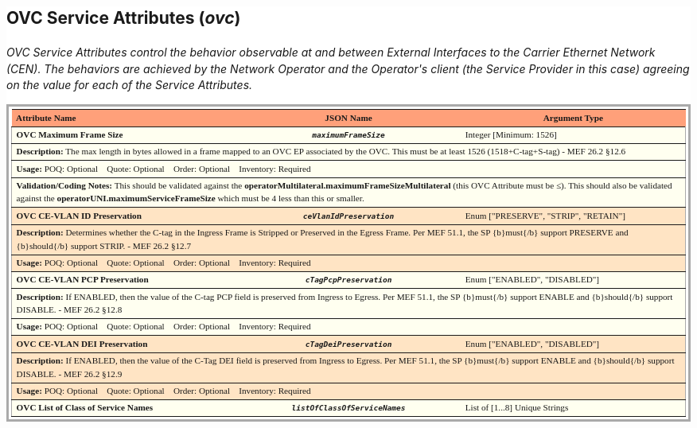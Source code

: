 ## OVC Service Attributes (*ovc*)
<em>OVC Service Attributes control the behavior observable at and between External Interfaces to the Carrier Ethernet Network (CEN). The behaviors are achieved by the Network Operator and the Operator's client (the Service Provider in this case) agreeing on the value for each of the Service Attributes.</em><br />
<TABLE style="width: 900px; border-color:#aaaaaa; border-width:3px; padding:3px; border-collapse:collapse; border-style:solid; font-family: verdana; font-size: 80% ">
<TR style="background-color:lightsalmon;"> <TD style="width: 300px; border-color:grey; border-width:3px; text-align:left"><strong>Attribute Name</strong></TD> <TD style="width: 300px; border-color:grey; border-width:3px; text-align:center"><strong>JSON Name</strong></TD> <TD style="width: 300px; border-color:grey; border-width:3px; text-align:center"><strong>Argument Type</strong></TD></TR>
<TR style="border-width:1px; padding:2px; background-color:ivory; border-style:solid;">
<TD style="text-align: left;"><B>OVC Maximum Frame Size</B></TD> <TD style="text-align: center;"><code><B><I>maximumFrameSize</I></B></code></TD> <TD style="text-align: left;">Integer [Minimum: 1526]</TD></TR>
<TR style= "background-color:ivory; border-width:1px; border-style:solid;"> <TD colspan=3><B>Description:</B> The max length in bytes allowed in a frame mapped to an OVC EP associated by the OVC. This must be at least 1526 (1518+C-tag+S-tag) - MEF 26.2 §12.6</TD></TR>
<TR style= "background-color:ivory; border-width:1px; border-style:solid;"> <TD colspan=3><B>Usage:</B> POQ: Optional&nbsp;&nbsp;&nbsp;&nbsp;Quote: Optional&nbsp;&nbsp;&nbsp;&nbsp;Order: Optional&nbsp;&nbsp;&nbsp;&nbsp;Inventory: Required&nbsp;&nbsp;&nbsp;&nbsp;</TD></TR>
<TR style= "background-color:ivory; border-width:1px; border-style:solid;"> <TD colspan=3><B>Validation/Coding Notes:</B> This should be validated against the <b>operatorMultilateral.maximumFrameSizeMultilateral</b> (this OVC Attribute must be ≤). This should also be validated against the <b>operatorUNI.maximumServiceFrameSize</b> which must be 4 less than this or smaller.</TD></TR>
<TR style="border-width:1px; padding:2px; background-color:bisque; border-style:solid;">
<TD style="text-align: left;"><B>OVC CE-VLAN ID Preservation</B></TD> <TD style="text-align: center;"><code><B><I>ceVlanIdPreservation</I></B></code></TD> <TD style="text-align: left;">Enum  ["PRESERVE", "STRIP", "RETAIN"]</TD></TR>
<TR style= "background-color:bisque; border-width:1px; border-style:solid;"> <TD colspan=3><B>Description:</B> Determines whether the C-tag in the Ingress Frame is Stripped or Preserved in the Egress Frame. Per MEF 51.1, the SP {b}must{/b} support PRESERVE and {b}should{/b} support STRIP. - MEF 26.2 §12.7</TD></TR>
<TR style= "background-color:bisque; border-width:1px; border-style:solid;"> <TD colspan=3><B>Usage:</B> POQ: Optional&nbsp;&nbsp;&nbsp;&nbsp;Quote: Optional&nbsp;&nbsp;&nbsp;&nbsp;Order: Optional&nbsp;&nbsp;&nbsp;&nbsp;Inventory: Required&nbsp;&nbsp;&nbsp;&nbsp;</TD></TR>
<TR style="border-width:1px; padding:2px; background-color:ivory; border-style:solid;">
<TD style="text-align: left;"><B>OVC CE-VLAN PCP Preservation</B></TD> <TD style="text-align: center;"><code><B><I>cTagPcpPreservation</I></B></code></TD> <TD style="text-align: left;">Enum  ["ENABLED", "DISABLED"]</TD></TR>
<TR style= "background-color:ivory; border-width:1px; border-style:solid;"> <TD colspan=3><B>Description:</B> If ENABLED, then the value of the C-tag PCP field is preserved from Ingress to Egress. Per MEF 51.1, the SP {b}must{/b} support ENABLE and {b}should{/b} support DISABLE. - MEF 26.2 §12.8</TD></TR>
<TR style= "background-color:ivory; border-width:1px; border-style:solid;"> <TD colspan=3><B>Usage:</B> POQ: Optional&nbsp;&nbsp;&nbsp;&nbsp;Quote: Optional&nbsp;&nbsp;&nbsp;&nbsp;Order: Optional&nbsp;&nbsp;&nbsp;&nbsp;Inventory: Required&nbsp;&nbsp;&nbsp;&nbsp;</TD></TR>
<TR style="border-width:1px; padding:2px; background-color:bisque; border-style:solid;">
<TD style="text-align: left;"><B>OVC CE-VLAN DEI Preservation</B></TD> <TD style="text-align: center;"><code><B><I>cTagDeiPreservation</I></B></code></TD> <TD style="text-align: left;">Enum  ["ENABLED", "DISABLED"]</TD></TR>
<TR style= "background-color:bisque; border-width:1px; border-style:solid;"> <TD colspan=3><B>Description:</B> If ENABLED, then the value of the C-Tag DEI field is preserved from Ingress to Egress. Per MEF 51.1, the SP {b}must{/b} support ENABLE and {b}should{/b} support DISABLE. - MEF 26.2 §12.9</TD></TR>
<TR style= "background-color:bisque; border-width:1px; border-style:solid;"> <TD colspan=3><B>Usage:</B> POQ: Optional&nbsp;&nbsp;&nbsp;&nbsp;Quote: Optional&nbsp;&nbsp;&nbsp;&nbsp;Order: Optional&nbsp;&nbsp;&nbsp;&nbsp;Inventory: Required&nbsp;&nbsp;&nbsp;&nbsp;</TD></TR>
<TR style="border-width:1px; padding:2px; background-color:ivory; border-style:solid;">
<TD style="text-align: left;"><B>OVC List of Class of Service Names</B></TD> <TD style="text-align: center;"><code><B><I>listOfClassOfServiceNames</I></B></code></TD> <TD style="text-align: left;">List of [1...8] Unique Strings </TD></TR>